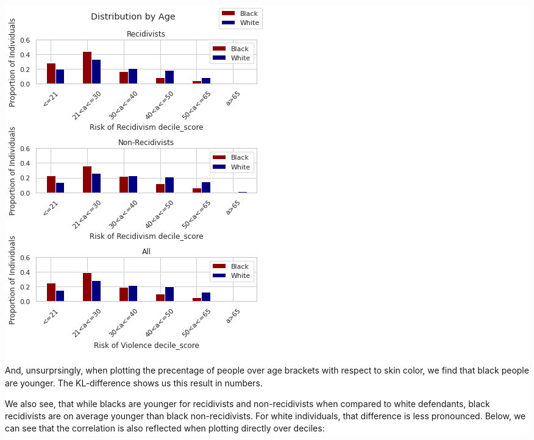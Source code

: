 

    
![png](code_is_law_COMPAS_case_study_files/code_is_law_COMPAS_case_study_22_1.png)
    


And, unsurprsingly, when plotting the precentage of people over age brackets with respect to skin color, we find that
black people are younger. The KL-difference shows us this result in numbers.

We also see, that while blacks are younger for recidivists and non-recidivists when compared to white defendants,
black recidivists are on average younger than black non-recidivists. For white individuals, that difference is less pronounced.
Below, we can see that the correlation is also reflected when plotting directly over deciles:


    